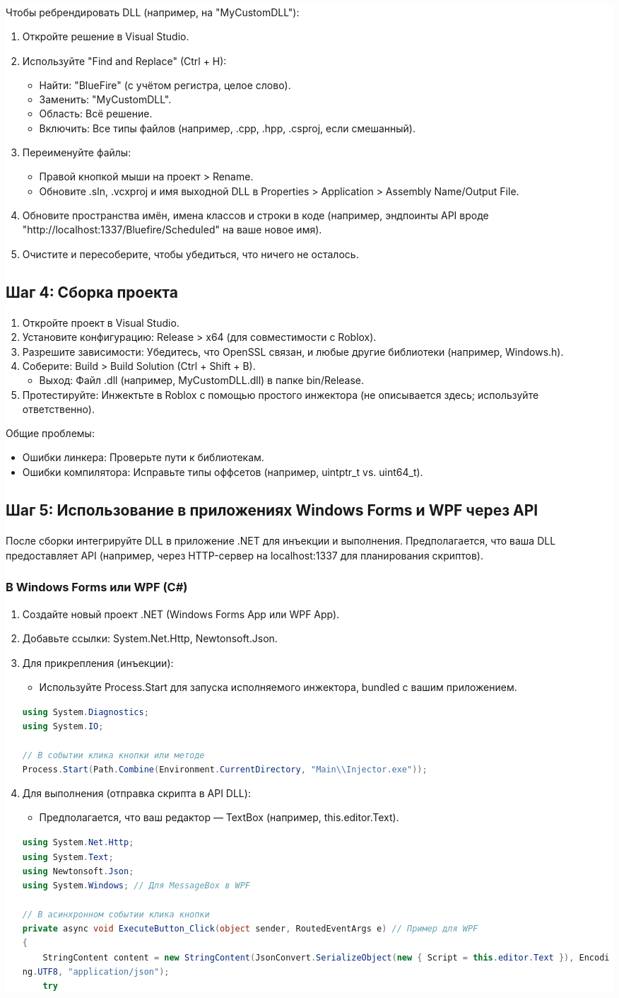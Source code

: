 Чтобы ребрендировать DLL (например, на "MyCustomDLL"):
1. Откройте решение в Visual Studio.
2. Используйте "Find and Replace" (Ctrl + H):
   - Найти: "BlueFire" (с учётом регистра, целое слово).
   - Заменить: "MyCustomDLL".
   - Область: Всё решение.
   - Включить: Все типы файлов (например, .cpp, .hpp, .csproj, если смешанный).

3. Переименуйте файлы:
   - Правой кнопкой мыши на проект > Rename.
   - Обновите .sln, .vcxproj и имя выходной DLL в Properties > Application > Assembly Name/Output File.

4. Обновите пространства имён, имена классов и строки в коде (например, эндпоинты API вроде "http://localhost:1337/Bluefire/Scheduled" на ваше новое имя).
5. Очистите и пересоберите, чтобы убедиться, что ничего не осталось.

## Шаг 4: Сборка проекта

1. Откройте проект в Visual Studio.
2. Установите конфигурацию: Release > x64 (для совместимости с Roblox).
3. Разрешите зависимости: Убедитесь, что OpenSSL связан, и любые другие библиотеки (например, Windows.h).
4. Соберите: Build > Build Solution (Ctrl + Shift + B).
   - Выход: Файл .dll (например, MyCustomDLL.dll) в папке bin/Release.
5. Протестируйте: Инжектьте в Roblox с помощью простого инжектора (не описывается здесь; используйте ответственно).

Общие проблемы:
- Ошибки линкера: Проверьте пути к библиотекам.
- Ошибки компилятора: Исправьте типы оффсетов (например, uintptr_t vs. uint64_t).

## Шаг 5: Использование в приложениях Windows Forms и WPF через API

После сборки интегрируйте DLL в приложение .NET для инъекции и выполнения. Предполагается, что ваша DLL предоставляет API (например, через HTTP-сервер на localhost:1337 для планирования скриптов).

### В Windows Forms или WPF (C#)
1. Создайте новый проект .NET (Windows Forms App или WPF App).
2. Добавьте ссылки: System.Net.Http, Newtonsoft.Json.
3. Для прикрепления (инъекции):
   - Используйте Process.Start для запуска исполняемого инжектора, bundled с вашим приложением.
   ```csharp
   using System.Diagnostics;
   using System.IO;

   // В событии клика кнопки или методе
   Process.Start(Path.Combine(Environment.CurrentDirectory, "Main\\Injector.exe"));
   ```

4. Для выполнения (отправка скрипта в API DLL):
   - Предполагается, что ваш редактор — TextBox (например, this.editor.Text).
   ```csharp
   using System.Net.Http;
   using System.Text;
   using Newtonsoft.Json;
   using System.Windows; // Для MessageBox в WPF

   // В асинхронном событии клика кнопки
   private async void ExecuteButton_Click(object sender, RoutedEventArgs e) // Пример для WPF
   {
       StringContent content = new StringContent(JsonConvert.SerializeObject(new { Script = this.editor.Text }), Encoding.UTF8, "application/json");
       try
   ```